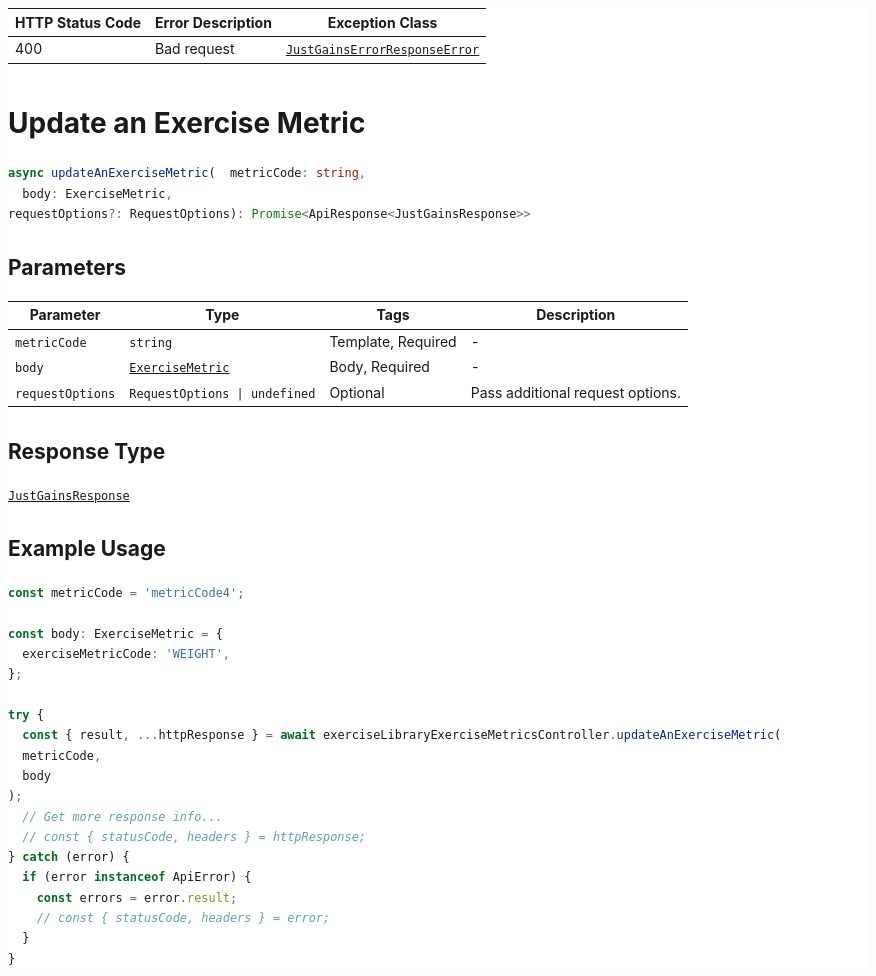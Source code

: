 | HTTP Status Code | Error Description | Exception Class |
|  --- | --- | --- |
| 400 | Bad request | [`JustGainsErrorResponseError`](../../doc/models/just-gains-error-response-error.md) |


# Update an Exercise Metric

```ts
async updateAnExerciseMetric(  metricCode: string,
  body: ExerciseMetric,
requestOptions?: RequestOptions): Promise<ApiResponse<JustGainsResponse>>
```

## Parameters

| Parameter | Type | Tags | Description |
|  --- | --- | --- | --- |
| `metricCode` | `string` | Template, Required | - |
| `body` | [`ExerciseMetric`](../../doc/models/exercise-metric.md) | Body, Required | - |
| `requestOptions` | `RequestOptions \| undefined` | Optional | Pass additional request options. |

## Response Type

[`JustGainsResponse`](../../doc/models/just-gains-response.md)

## Example Usage

```ts
const metricCode = 'metricCode4';

const body: ExerciseMetric = {
  exerciseMetricCode: 'WEIGHT',
};

try {
  const { result, ...httpResponse } = await exerciseLibraryExerciseMetricsController.updateAnExerciseMetric(
  metricCode,
  body
);
  // Get more response info...
  // const { statusCode, headers } = httpResponse;
} catch (error) {
  if (error instanceof ApiError) {
    const errors = error.result;
    // const { statusCode, headers } = error;
  }
}
```
